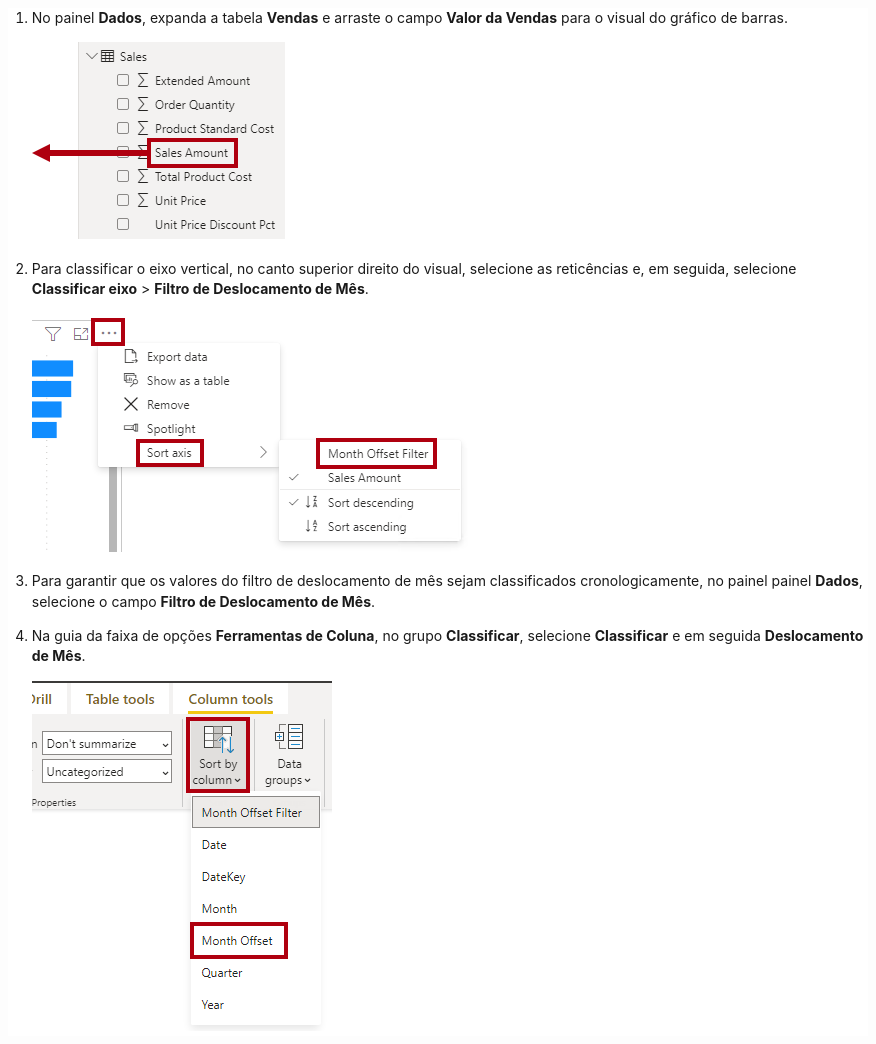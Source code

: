 1. No painel **Dados**, expanda a tabela **Vendas** e arraste o campo **Valor da Vendas** para o visual do gráfico de barras.

    ![](../images/dp500-create-a-dataflow-image49.png)


1. Para classificar o eixo vertical, no canto superior direito do visual, selecione as reticências e, em seguida, selecione **Classificar eixo** > **Filtro de Deslocamento de Mês**.

    ![](../images/dp500-create-a-dataflow-image50.png)

1. Para garantir que os valores do filtro de deslocamento de mês sejam classificados cronologicamente, no painel painel **Dados**, selecione o campo **Filtro de Deslocamento de Mês**.

1. Na guia da faixa de opções **Ferramentas de Coluna**, no grupo **Classificar**, selecione **Classificar** e em seguida **Deslocamento de Mês**.

    ![](../images/dp500-create-a-dataflow-image51.png)
